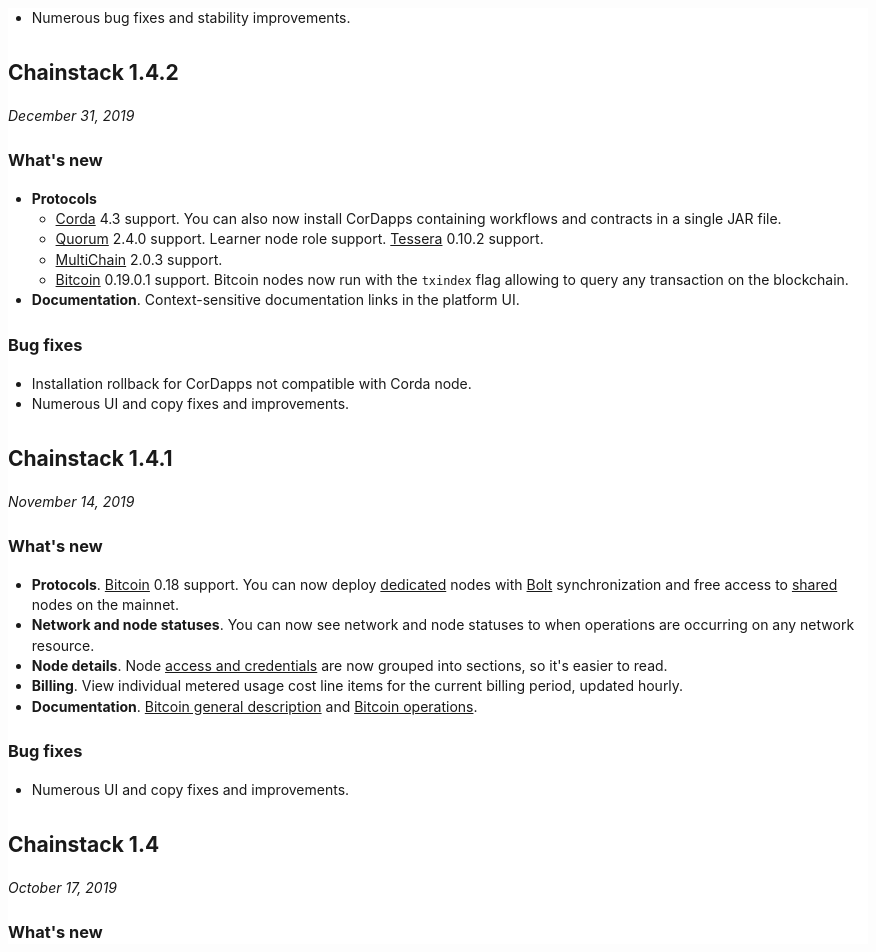 * Numerous bug fixes and stability improvements.

## Chainstack 1.4.2

*December 31, 2019*

### What's new

* **Protocols**
  * [Corda](/blockchains/corda) 4.3 support. You can also now install CorDapps containing workflows and contracts in a single JAR file.
  * [Quorum](/blockchains/quorum) 2.4.0 support. Learner node role support. [Tessera](https://docs.tessera.consensys.net/) 0.10.2 support.
  * [MultiChain](/blockchains/multichain) 2.0.3 support.
  * [Bitcoin](/blockchains/bitcoin) 0.19.0.1 support. Bitcoin nodes now run with the `txindex` flag allowing to query any transaction on the blockchain.
* **Documentation**. Context-sensitive documentation links in the platform UI.

### Bug fixes

* Installation rollback for CorDapps not compatible with Corda node.
* Numerous UI and copy fixes and improvements.

## Chainstack 1.4.1

*November 14, 2019*

### What's new

* **Protocols**. [Bitcoin](/blockchains/bitcoin) 0.18 support. You can now deploy [dedicated](/glossary/dedicated-node) nodes with [Bolt](/glossary/bolt) synchronization and free access to [shared](/glossary/elastic-node) nodes on the mainnet.
* **Network and node statuses**. You can now see network and node statuses to when operations are occurring on any network resource.
* **Node details**. Node [access and credentials](/platform/view-node-access-and-credentials) are now grouped into sections, so it's easier to read.
* **Billing**. View individual metered usage cost line items for the current billing period, updated hourly.
* **Documentation**. [Bitcoin general description](/blockchains/bitcoin) and [Bitcoin operations](/operations/bitcoin).

### Bug fixes

* Numerous UI and copy fixes and improvements.

## Chainstack 1.4

*October 17, 2019*

### What's new
